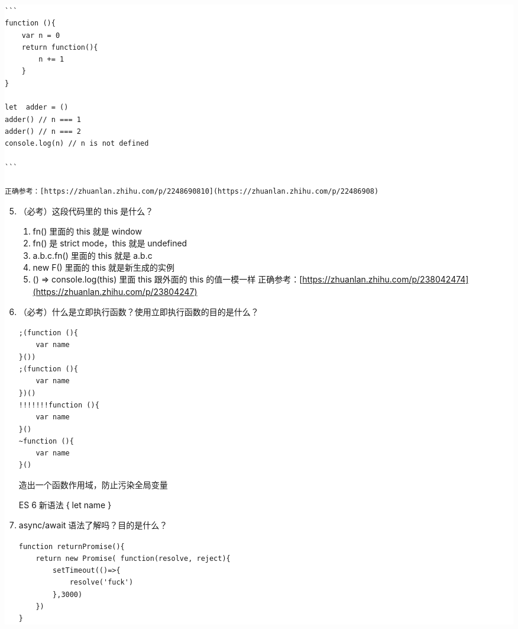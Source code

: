     ```
    function (){
        var n = 0
        return function(){
            n += 1
        }
    }

    let  adder = ()
    adder() // n === 1
    adder() // n === 2
    console.log(n) // n is not defined

    ```

    正确参考：[https://zhuanlan.zhihu.com/p/2248690810](https://zhuanlan.zhihu.com/p/22486908)

5.  （必考）这段代码里的 this 是什么？

    1.  fn() 里面的 this 就是 window
    2.  fn() 是 strict mode，this 就是 undefined
    3.  a.b.c.fn() 里面的 this 就是 a.b.c
    4.  new F() 里面的 this 就是新生成的实例
    5.  () => console.log(this) 里面 this 跟外面的 this 的值一模一样 正确参考：[https://zhuanlan.zhihu.com/p/238042474](https://zhuanlan.zhihu.com/p/23804247)
6.  （必考）什么是立即执行函数？使用立即执行函数的目的是什么？

    ```
    ;(function (){
        var name
    }())
    ;(function (){
        var name
    })()
    !!!!!!!function (){
        var name
    }()
    ~function (){
        var name
    }()

    ```

    造出一个函数作用域，防止污染全局变量

    ES 6 新语法 { let name }

7.  async/await 语法了解吗？目的是什么？

    ```source-js
    function returnPromise(){
        return new Promise( function(resolve, reject){
            setTimeout(()=>{
                resolve('fuck')
            },3000)
        })
    }
